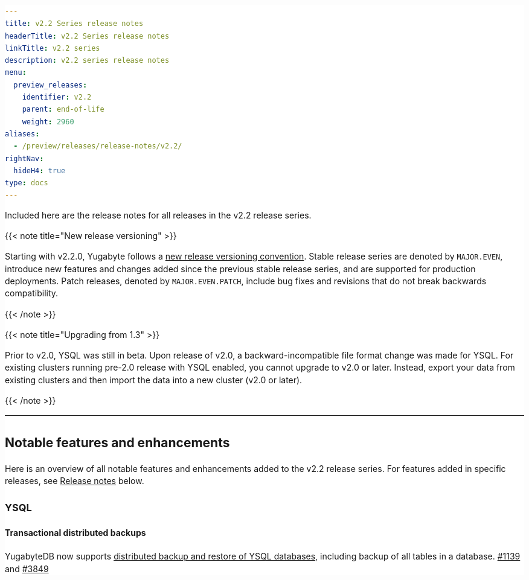 ```yaml
---
title: v2.2 Series release notes
headerTitle: v2.2 Series release notes
linkTitle: v2.2 series
description: v2.2 series release notes
menu:
  preview_releases:
    identifier: v2.2
    parent: end-of-life
    weight: 2960
aliases:
  - /preview/releases/release-notes/v2.2/
rightNav:
  hideH4: true
type: docs
---
```


Included here are the release notes for all releases in the v2.2 release series.

{{< note title="New release versioning" >}}

Starting with v2.2.0, Yugabyte follows a [new release versioning convention](../../../versioning/). Stable release series are denoted by `MAJOR.EVEN`, introduce new features and changes added since the previous stable release series, and are supported for production deployments. Patch releases, denoted by `MAJOR.EVEN.PATCH`, include bug fixes and revisions that do not break backwards compatibility.

{{< /note >}}

{{< note title="Upgrading from 1.3" >}}

Prior to v2.0, YSQL was still in beta. Upon release of v2.0, a backward-incompatible file format change was made for YSQL. For existing clusters running pre-2.0 release with YSQL enabled, you cannot upgrade to v2.0 or later. Instead, export your data from existing clusters and then import the data into a new cluster (v2.0 or later).

{{< /note >}}

---

## Notable features and enhancements

Here is an overview of all notable features and enhancements added to the v2.2 release series. For features added in specific releases, see [Release notes](#release-notes) below.

### YSQL

#### Transactional distributed backups

YugabyteDB now supports [distributed backup and restore of YSQL databases](../../../../manage/backup-restore/snapshot-ysql/), including backup of all tables in a database. [#1139](https://github.com/yugabyte/yugabyte-db/issues/1139) and [#3849](https://github.com/yugabyte/yugabyte-db/issues/3849)
